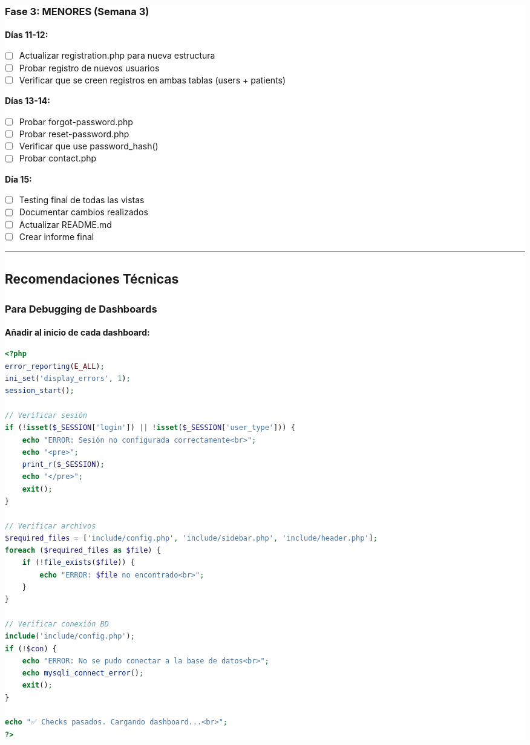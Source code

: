
### Fase 3: MENORES (Semana 3)

**Días 11-12:**
- [ ] Actualizar registration.php para nueva estructura
- [ ] Probar registro de nuevos usuarios
- [ ] Verificar que se creen registros en ambas tablas (users + patients)

**Días 13-14:**
- [ ] Probar forgot-password.php
- [ ] Probar reset-password.php
- [ ] Verificar que use password_hash()
- [ ] Probar contact.php

**Día 15:**
- [ ] Testing final de todas las vistas
- [ ] Documentar cambios realizados
- [ ] Actualizar README.md
- [ ] Crear informe final

---

## Recomendaciones Técnicas

### Para Debugging de Dashboards

**Añadir al inicio de cada dashboard:**
```php
<?php
error_reporting(E_ALL);
ini_set('display_errors', 1);
session_start();

// Verificar sesión
if (!isset($_SESSION['login']) || !isset($_SESSION['user_type'])) {
    echo "ERROR: Sesión no configurada correctamente<br>";
    echo "<pre>";
    print_r($_SESSION);
    echo "</pre>";
    exit();
}

// Verificar archivos
$required_files = ['include/config.php', 'include/sidebar.php', 'include/header.php'];
foreach ($required_files as $file) {
    if (!file_exists($file)) {
        echo "ERROR: $file no encontrado<br>";
    }
}

// Verificar conexión BD
include('include/config.php');
if (!$con) {
    echo "ERROR: No se pudo conectar a la base de datos<br>";
    echo mysqli_connect_error();
    exit();
}

echo "✅ Checks pasados. Cargando dashboard...<br>";
?>
```
